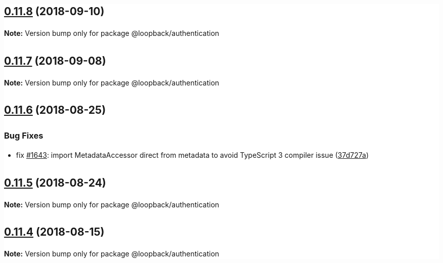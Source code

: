 <a name="0.11.8"></a>
## [0.11.8](https://github.com/strongloop/loopback-next/compare/@loopback/authentication@0.11.7...@loopback/authentication@0.11.8) (2018-09-10)

**Note:** Version bump only for package @loopback/authentication





<a name="0.11.7"></a>
## [0.11.7](https://github.com/strongloop/loopback-next/compare/@loopback/authentication@0.11.6...@loopback/authentication@0.11.7) (2018-09-08)

**Note:** Version bump only for package @loopback/authentication





<a name="0.11.6"></a>
## [0.11.6](https://github.com/strongloop/loopback-next/compare/@loopback/authentication@0.11.5...@loopback/authentication@0.11.6) (2018-08-25)


### Bug Fixes

* fix [#1643](https://github.com/strongloop/loopback-next/issues/1643): import MetadataAccessor direct from metadata to avoid TypeScript 3 compiler issue ([37d727a](https://github.com/strongloop/loopback-next/commit/37d727a))





<a name="0.11.5"></a>
## [0.11.5](https://github.com/strongloop/loopback-next/compare/@loopback/authentication@0.11.4...@loopback/authentication@0.11.5) (2018-08-24)

**Note:** Version bump only for package @loopback/authentication





<a name="0.11.4"></a>
## [0.11.4](https://github.com/strongloop/loopback-next/compare/@loopback/authentication@0.11.3...@loopback/authentication@0.11.4) (2018-08-15)




**Note:** Version bump only for package @loopback/authentication
